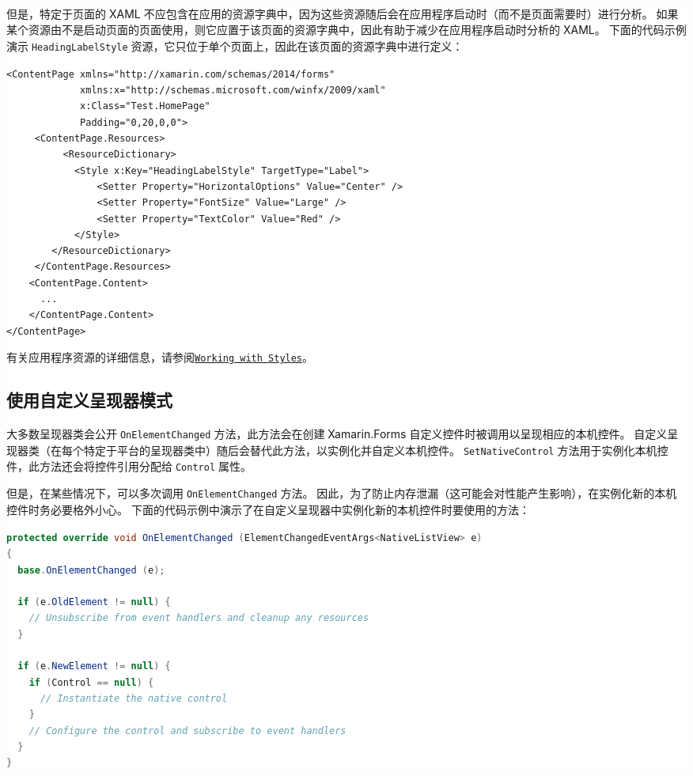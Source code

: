 但是，特定于页面的 XAML 不应包含在应用的资源字典中，因为这些资源随后会在应用程序启动时（而不是页面需要时）进行分析。 如果某个资源由不是启动页面的页面使用，则它应置于该页面的资源字典中，因此有助于减少在应用程序启动时分析的 XAML。 下面的代码示例演示 `HeadingLabelStyle` 资源，它只位于单个页面上，因此在该页面的资源字典中进行定义：

```xaml
<ContentPage xmlns="http://xamarin.com/schemas/2014/forms"
             xmlns:x="http://schemas.microsoft.com/winfx/2009/xaml"
             x:Class="Test.HomePage"
             Padding="0,20,0,0">
     <ContentPage.Resources>
          <ResourceDictionary>
            <Style x:Key="HeadingLabelStyle" TargetType="Label">
                <Setter Property="HorizontalOptions" Value="Center" />
                <Setter Property="FontSize" Value="Large" />
                <Setter Property="TextColor" Value="Red" />
            </Style>
        </ResourceDictionary>
     </ContentPage.Resources>
    <ContentPage.Content>
      ...
    </ContentPage.Content>
</ContentPage>

```

有关应用程序资源的详细信息，请参阅[`Working with Styles`](~/xamarin-forms/user-interface/styles/index.md)。

<a name="rendererpattern" />

## <a name="use-the-custom-renderer-pattern"></a>使用自定义呈现器模式

大多数呈现器类会公开 `OnElementChanged` 方法，此方法会在创建 Xamarin.Forms 自定义控件时被调用以呈现相应的本机控件。 自定义呈现器类（在每个特定于平台的呈现器类中）随后会替代此方法，以实例化并自定义本机控件。 `SetNativeControl` 方法用于实例化本机控件，此方法还会将控件引用分配给 `Control` 属性。

但是，在某些情况下，可以多次调用 `OnElementChanged` 方法。 因此，为了防止内存泄漏（这可能会对性能产生影响），在实例化新的本机控件时务必要格外小心。 下面的代码示例中演示了在自定义呈现器中实例化新的本机控件时要使用的方法：

```csharp
protected override void OnElementChanged (ElementChangedEventArgs<NativeListView> e)
{
  base.OnElementChanged (e);

  if (e.OldElement != null) {
    // Unsubscribe from event handlers and cleanup any resources
  }

  if (e.NewElement != null) {
    if (Control == null) {
      // Instantiate the native control
    }
    // Configure the control and subscribe to event handlers
  }
}
```
